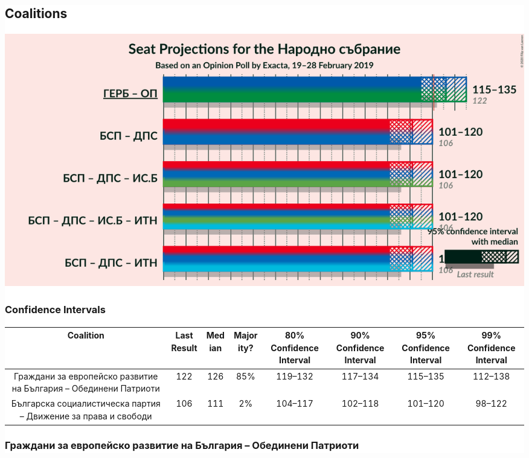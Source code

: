 

## Coalitions

![Graph with coalitions seats not yet produced](2019-02-28-Exacta-coalitions-seats.png "Coalitions Seats")

### Confidence Intervals

| Coalition | Last Result | Median | Majority? | 80% Confidence Interval | 90% Confidence Interval | 95% Confidence Interval | 99% Confidence Interval |
|:---------:|:-----------:|:------:|:---------:|:-----------------------:|:-----------------------:|:-----------------------:|:-----------------------:|
| Граждани за европейско развитие на България – Обединени Патриоти | 122 | 126 | 85% | 119–132 | 117–134 | 115–135 | 112–138 |
| Българска социалистическа партия – Движение за права и свободи | 106 | 111 | 2% | 104–117 | 102–118 | 101–120 | 98–122 |

### Граждани за европейско развитие на България – Обединени Патриоти
